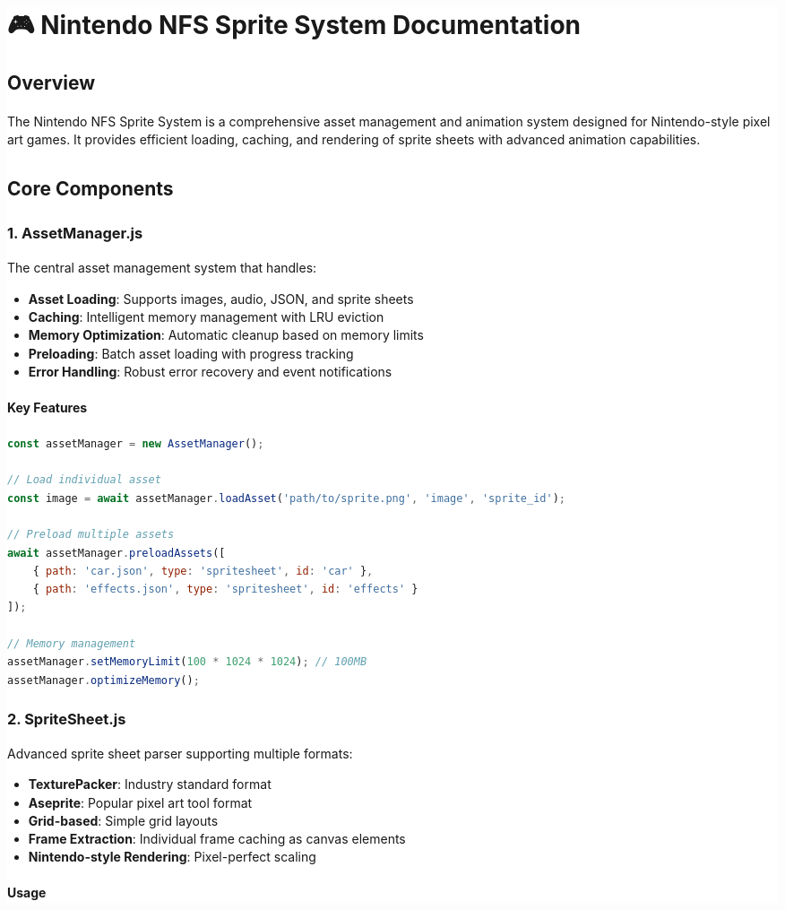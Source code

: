 # 🎮 Nintendo NFS Sprite System Documentation

## Overview

The Nintendo NFS Sprite System is a comprehensive asset management and animation system designed for Nintendo-style pixel art games. It provides efficient loading, caching, and rendering of sprite sheets with advanced animation capabilities.

## Core Components

### 1. AssetManager.js

The central asset management system that handles:

- **Asset Loading**: Supports images, audio, JSON, and sprite sheets
- **Caching**: Intelligent memory management with LRU eviction
- **Memory Optimization**: Automatic cleanup based on memory limits
- **Preloading**: Batch asset loading with progress tracking
- **Error Handling**: Robust error recovery and event notifications

#### Key Features

```javascript
const assetManager = new AssetManager();

// Load individual asset
const image = await assetManager.loadAsset('path/to/sprite.png', 'image', 'sprite_id');

// Preload multiple assets
await assetManager.preloadAssets([
    { path: 'car.json', type: 'spritesheet', id: 'car' },
    { path: 'effects.json', type: 'spritesheet', id: 'effects' }
]);

// Memory management
assetManager.setMemoryLimit(100 * 1024 * 1024); // 100MB
assetManager.optimizeMemory();
```

### 2. SpriteSheet.js

Advanced sprite sheet parser supporting multiple formats:

- **TexturePacker**: Industry standard format
- **Aseprite**: Popular pixel art tool format
- **Grid-based**: Simple grid layouts
- **Frame Extraction**: Individual frame caching as canvas elements
- **Nintendo-style Rendering**: Pixel-perfect scaling

#### Usage
